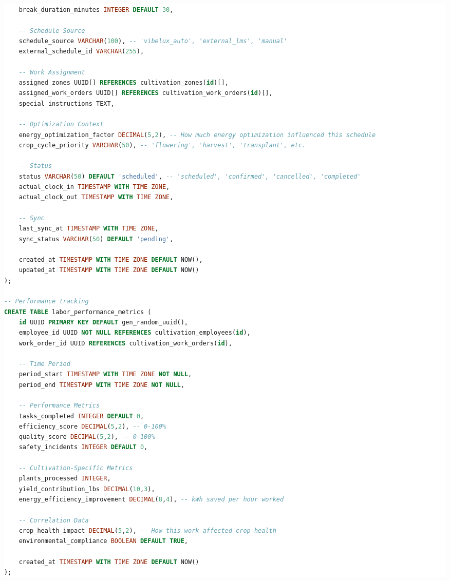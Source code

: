 ```sql
    break_duration_minutes INTEGER DEFAULT 30,
    
    -- Schedule Source
    schedule_source VARCHAR(100), -- 'vibelux_auto', 'external_lms', 'manual'
    external_schedule_id VARCHAR(255),
    
    -- Work Assignment
    assigned_zones UUID[] REFERENCES cultivation_zones(id)[],
    assigned_work_orders UUID[] REFERENCES cultivation_work_orders(id)[],
    special_instructions TEXT,
    
    -- Optimization Context
    energy_optimization_factor DECIMAL(5,2), -- How much energy optimization influenced this schedule
    crop_cycle_priority VARCHAR(50), -- 'flowering', 'harvest', 'transplant', etc.
    
    -- Status
    status VARCHAR(50) DEFAULT 'scheduled', -- 'scheduled', 'confirmed', 'cancelled', 'completed'
    actual_clock_in TIMESTAMP WITH TIME ZONE,
    actual_clock_out TIMESTAMP WITH TIME ZONE,
    
    -- Sync
    last_sync_at TIMESTAMP WITH TIME ZONE,
    sync_status VARCHAR(50) DEFAULT 'pending',
    
    created_at TIMESTAMP WITH TIME ZONE DEFAULT NOW(),
    updated_at TIMESTAMP WITH TIME ZONE DEFAULT NOW()
);

-- Performance tracking
CREATE TABLE labor_performance_metrics (
    id UUID PRIMARY KEY DEFAULT gen_random_uuid(),
    employee_id UUID NOT NULL REFERENCES cultivation_employees(id),
    work_order_id UUID REFERENCES cultivation_work_orders(id),
    
    -- Time Period
    period_start TIMESTAMP WITH TIME ZONE NOT NULL,
    period_end TIMESTAMP WITH TIME ZONE NOT NULL,
    
    -- Performance Metrics
    tasks_completed INTEGER DEFAULT 0,
    efficiency_score DECIMAL(5,2), -- 0-100%
    quality_score DECIMAL(5,2), -- 0-100%
    safety_incidents INTEGER DEFAULT 0,
    
    -- Cultivation-Specific Metrics
    plants_processed INTEGER,
    yield_contribution_lbs DECIMAL(10,3),
    energy_efficiency_improvement DECIMAL(8,4), -- kWh saved per hour worked
    
    -- Correlation Data
    crop_health_impact DECIMAL(5,2), -- How this work affected crop health
    environmental_compliance BOOLEAN DEFAULT TRUE,
    
    created_at TIMESTAMP WITH TIME ZONE DEFAULT NOW()
);
```
